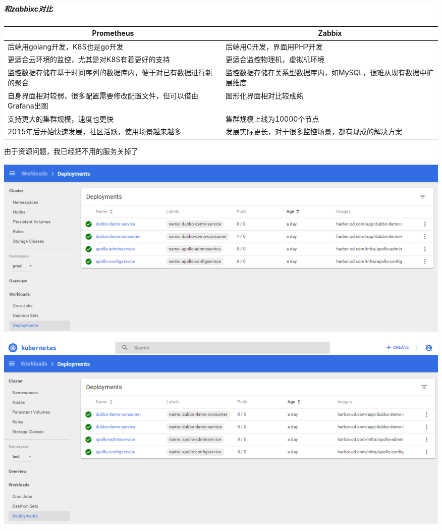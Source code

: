 ##### 和zabbixc对比

| Prometheus                                                   | Zabbix                                                       |
| ------------------------------------------------------------ | ------------------------------------------------------------ |
| 后端用golang开发，K8S也是go开发                              | 后端用C开发，界面用PHP开发                                   |
| 更适合云环境的监控，尤其是对K8S有着更好的支持                | 更适合监控物理机，虚拟机环境                                 |
| 监控数据存储在基于时间序列的数据库内，便于对已有数据进行新的聚合 | 监控数据存储在关系型数据库内，如MySQL，很难从现有数据中扩展维度 |
| 自身界面相对较弱，很多配置需要修改配置文件，但可以借由Grafana出图 | 图形化界面相对比较成熟                                       |
| 支持更大的集群规模，速度也更快                               | 集群规模上线为10000个节点                                    |
| 2015年后开始快速发展，社区活跃，使用场景越来越多             | 发展实际更长，对于很多监控场景，都有现成的解决方案           |

由于资源问题，我已经把不用的服务关掉了

![1583464421747](assets/1583464421747.png)

![1583464533840](assets/1583464533840.png)
